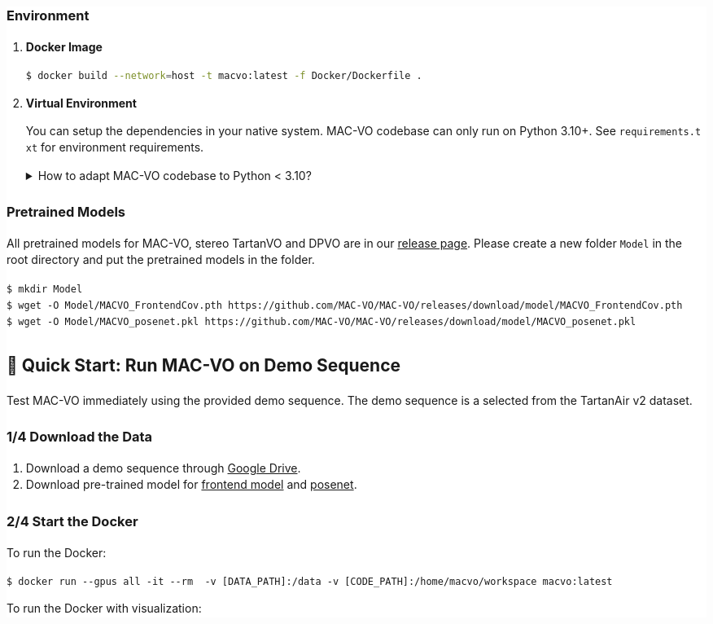 ### Environment

1. **Docker Image**

    ```bash
    $ docker build --network=host -t macvo:latest -f Docker/Dockerfile .
    ```

2. **Virtual Environment**

    You can setup the dependencies in your native system. MAC-VO codebase can only run on Python 3.10+. See `requirements.txt` for environment requirements.

    <details>
      <summary>How to adapt MAC-VO codebase to Python &lt; 3.10?</summary>
      
      The Python version requirement we required is mostly due to the [`match`](https://peps.python.org/pep-0634/) syntax used and the [type annotations](https://peps.python.org/pep-0604/).

      The `match` syntax can be easily replaced with `if ... elif ... else` while the type annotations can be simply removed as it does not interfere runtime behavior.
    </details>

### Pretrained Models

All pretrained models for MAC-VO, stereo TartanVO and DPVO are in our [release page](https://github.com/MAC-VO/MAC-VO/releases/tag/model). Please create a new folder `Model` in the root directory and put the pretrained models in the folder.

    $ mkdir Model
    $ wget -O Model/MACVO_FrontendCov.pth https://github.com/MAC-VO/MAC-VO/releases/download/model/MACVO_FrontendCov.pth
    $ wget -O Model/MACVO_posenet.pkl https://github.com/MAC-VO/MAC-VO/releases/download/model/MACVO_posenet.pkl

## 🚀 Quick Start: Run MAC-VO on Demo Sequence

Test MAC-VO immediately using the provided demo sequence. The demo sequence is a selected from the TartanAir v2 dataset.

### 1/4 Download the Data

1. Download a demo sequence through [Google Drive](https://drive.google.com/file/d/1kCTNMW2EnV42eH8g2STJHcVWEbVKbh_r/view?usp=sharing).
2. Download pre-trained model for [frontend model](https://github.com/MAC-VO/MAC-VO/releases/download/model/MACVO_FrontendCov.pth) and [posenet](https://github.com/MAC-VO/MAC-VO/releases/download/model/MACVO_posenet.pkl).

### 2/4 Start the Docker
To run the Docker: 

    $ docker run --gpus all -it --rm  -v [DATA_PATH]:/data -v [CODE_PATH]:/home/macvo/workspace macvo:latest

To run the Docker with visualization: 
